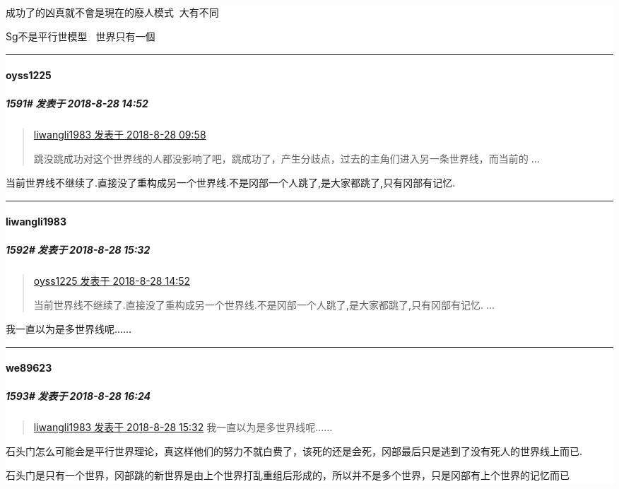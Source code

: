成功了的凶真就不會是現在的廢人模式  大有不同

Sg不是平行世模型   世界只有一個







*****

####  oyss1225  
##### 1591#       发表于 2018-8-28 14:52



<blockquote><a href="httphttps://bbs.saraba1st.com/2b/forum.php?mod=redirect&amp;goto=findpost&amp;pid=40784267&amp;ptid=1580216" target="_blank">liwangli1983 发表于 2018-8-28 09:58</a>

跳没跳成功对这个世界线的人都没影响了吧，跳成功了，产生分歧点，过去的主角们进入另一条世界线，而当前的 ...</blockquote>
当前世界线不继续了.直接没了重构成另一个世界线.不是冈部一个人跳了,是大家都跳了,只有冈部有记忆.







*****

####  liwangli1983  
##### 1592#       发表于 2018-8-28 15:32



<blockquote><a href="httphttps://bbs.saraba1st.com/2b/forum.php?mod=redirect&amp;goto=findpost&amp;pid=40787591&amp;ptid=1580216" target="_blank">oyss1225 发表于 2018-8-28 14:52</a>

当前世界线不继续了.直接没了重构成另一个世界线.不是冈部一个人跳了,是大家都跳了,只有冈部有记忆. ...</blockquote>
我一直以为是多世界线呢……







*****

####  we89623  
##### 1593#       发表于 2018-8-28 16:24



<blockquote><a href="httphttps://bbs.saraba1st.com/2b/forum.php?mod=redirect&amp;goto=findpost&amp;pid=40788068&amp;ptid=1580216" target="_blank">liwangli1983 发表于 2018-8-28 15:32</a>
我一直以为是多世界线呢……</blockquote>
石头门怎么可能会是平行世界理论，真这样他们的努力不就白费了，该死的还是会死，冈部最后只是逃到了没有死人的世界线上而已. 

石头门是只有一个世界，冈部跳的新世界是由上个世界打乱重组后形成的，所以并不是多个世界，只是冈部有上个世界的记忆而已






